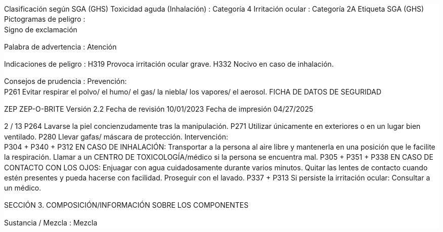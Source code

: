 Clasificación según SGA (GHS) 
Toxicidad aguda (Inhalación) 
: Categoría 4 
Irritación ocular 
: Categoría 2A 
Etiqueta SGA (GHS) 
Pictogramas de peligro 
:  
Signo de 
exclamación 
 
 
 
 
Palabra de advertencia 
: Atención 
 
Indicaciones de peligro 
: H319 Provoca irritación ocular grave. 
H332 Nocivo en caso de inhalación. 
 
Consejos de prudencia 
: Prevención:  
P261 Evitar respirar el polvo/ el humo/ el gas/ la niebla/ los 
vapores/ el aerosol. 
FICHA DE DATOS DE SEGURIDAD 
 
ZEP ZEP-O-BRITE 
Versión 2.2 
Fecha de revisión 10/01/2023 
Fecha de impresión 
04/27/2025  
 
 
2 / 13 
P264 Lavarse la piel concienzudamente tras la manipulación. 
P271 Utilizar únicamente en exteriores o en un lugar bien 
ventilado. 
P280 Llevar gafas/ máscara de protección. 
Intervención:  
P304 + P340 + P312 EN CASO DE INHALACIÓN: Transportar 
a la persona al aire libre y mantenerla en una posición que le 
facilite la respiración. Llamar a un CENTRO DE 
TOXICOLOGÍA/médico si la persona se encuentra mal. 
P305 + P351 + P338 EN CASO DE CONTACTO CON LOS 
OJOS: Enjuagar con agua cuidadosamente durante varios 
minutos. Quitar las lentes de contacto cuando estén presentes 
y pueda hacerse con facilidad. Proseguir con el lavado. 
P337 + P313 Si persiste la irritación ocular: Consultar a un 
médico. 
 
 
 
SECCIÓN 3. COMPOSICIÓN/INFORMACIÓN SOBRE LOS COMPONENTES 
 
Sustancia / Mezcla 
: 
Mezcla 
 